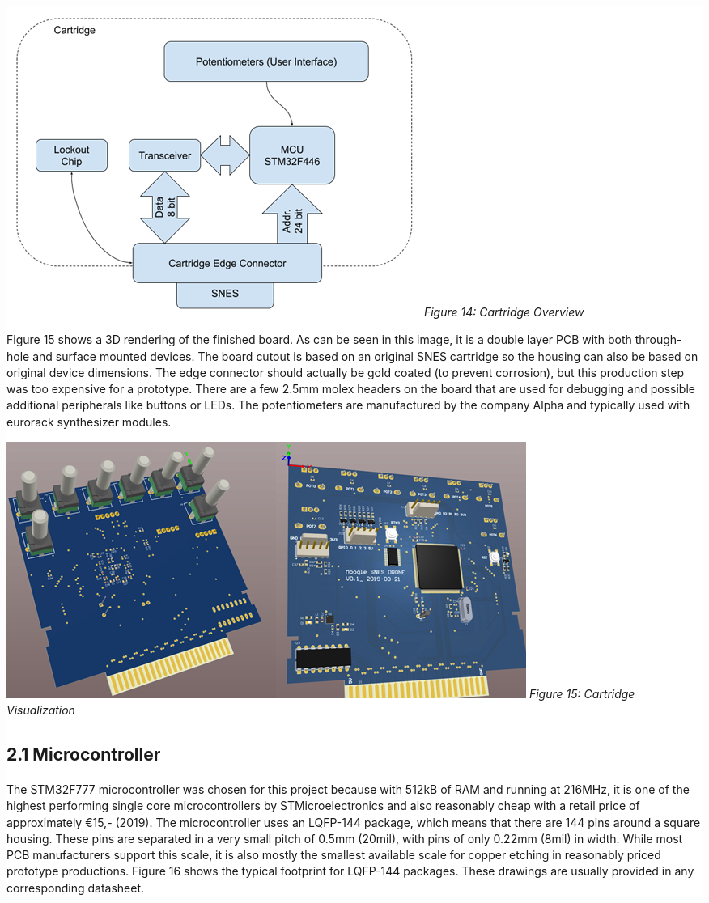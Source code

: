 ![2262d33832a56cbceb5e37cf8cbf8eee.png](images/2262d33832a56cbceb5e37cf8cbf8eee.png)
*Figure 14: Cartridge Overview*

Figure 15 shows a 3D rendering of the finished board. As can be seen in this image, it is a double layer PCB with both through-hole and surface mounted devices. The board cutout is based on an original SNES cartridge so the housing can also be based on original device dimensions. The edge connector should actually be gold coated (to prevent corrosion), but this production step was too expensive for a prototype. There are a few 2.5mm molex headers on the board that are used for debugging and possible additional peripherals like buttons or LEDs. The potentiometers are manufactured by the company Alpha and typically used with eurorack synthesizer modules.

![a2ade55827ff9054c299b7743ac2464c.png](images/a2ade55827ff9054c299b7743ac2464c.png)
*Figure 15: Cartridge Visualization*

## 2.1 Microcontroller
The STM32F777 microcontroller was chosen for this project because with 512kB of RAM and running at 216MHz, it is one of the highest performing single core microcontrollers by STMicroelectronics and also reasonably cheap with a retail price of approximately €15,- (2019).
The microcontroller uses an LQFP-144 package, which means that there are 144 pins around a square housing. These pins are separated in a very small pitch of 0.5mm (20mil), with pins of only 0.22mm (8mil) in width. While most PCB manufacturers support this scale, it is also mostly the smallest available scale for copper etching in reasonably priced prototype productions.
Figure 16 shows the typical footprint for LQFP-144 packages. These drawings are usually provided in any corresponding datasheet.
